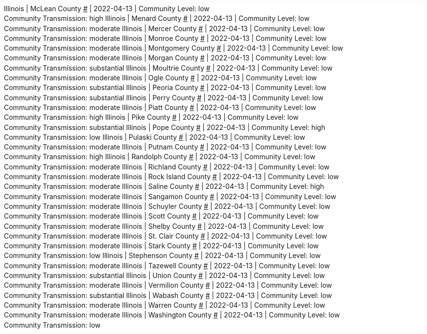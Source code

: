 Illinois | McLean County <a href="#mclean_county">#</a> | 2022-04-13 | <a name="mclean_county"></a>Community Level: low<br/>Community Transmission: high
Illinois | Menard County <a href="#menard_county">#</a> | 2022-04-13 | <a name="menard_county"></a>Community Level: low<br/>Community Transmission: moderate
Illinois | Mercer County <a href="#mercer_county">#</a> | 2022-04-13 | <a name="mercer_county"></a>Community Level: low<br/>Community Transmission: moderate
Illinois | Monroe County <a href="#monroe_county">#</a> | 2022-04-13 | <a name="monroe_county"></a>Community Level: low<br/>Community Transmission: moderate
Illinois | Montgomery County <a href="#montgomery_county">#</a> | 2022-04-13 | <a name="montgomery_county"></a>Community Level: low<br/>Community Transmission: moderate
Illinois | Morgan County <a href="#morgan_county">#</a> | 2022-04-13 | <a name="morgan_county"></a>Community Level: low<br/>Community Transmission: substantial
Illinois | Moultrie County <a href="#moultrie_county">#</a> | 2022-04-13 | <a name="moultrie_county"></a>Community Level: low<br/>Community Transmission: moderate
Illinois | Ogle County <a href="#ogle_county">#</a> | 2022-04-13 | <a name="ogle_county"></a>Community Level: low<br/>Community Transmission: substantial
Illinois | Peoria County <a href="#peoria_county">#</a> | 2022-04-13 | <a name="peoria_county"></a>Community Level: low<br/>Community Transmission: substantial
Illinois | Perry County <a href="#perry_county">#</a> | 2022-04-13 | <a name="perry_county"></a>Community Level: low<br/>Community Transmission: moderate
Illinois | Piatt County <a href="#piatt_county">#</a> | 2022-04-13 | <a name="piatt_county"></a>Community Level: low<br/>Community Transmission: high
Illinois | Pike County <a href="#pike_county">#</a> | 2022-04-13 | <a name="pike_county"></a>Community Level: low<br/>Community Transmission: substantial
Illinois | Pope County <a href="#pope_county">#</a> | 2022-04-13 | <a name="pope_county"></a>Community Level: high<br/>Community Transmission: low
Illinois | Pulaski County <a href="#pulaski_county">#</a> | 2022-04-13 | <a name="pulaski_county"></a>Community Level: low<br/>Community Transmission: moderate
Illinois | Putnam County <a href="#putnam_county">#</a> | 2022-04-13 | <a name="putnam_county"></a>Community Level: low<br/>Community Transmission: high
Illinois | Randolph County <a href="#randolph_county">#</a> | 2022-04-13 | <a name="randolph_county"></a>Community Level: low<br/>Community Transmission: moderate
Illinois | Richland County <a href="#richland_county">#</a> | 2022-04-13 | <a name="richland_county"></a>Community Level: low<br/>Community Transmission: moderate
Illinois | Rock Island County <a href="#rock_island_county">#</a> | 2022-04-13 | <a name="rock_island_county"></a>Community Level: low<br/>Community Transmission: moderate
Illinois | Saline County <a href="#saline_county">#</a> | 2022-04-13 | <a name="saline_county"></a>Community Level: high<br/>Community Transmission: moderate
Illinois | Sangamon County <a href="#sangamon_county">#</a> | 2022-04-13 | <a name="sangamon_county"></a>Community Level: low<br/>Community Transmission: moderate
Illinois | Schuyler County <a href="#schuyler_county">#</a> | 2022-04-13 | <a name="schuyler_county"></a>Community Level: low<br/>Community Transmission: moderate
Illinois | Scott County <a href="#scott_county">#</a> | 2022-04-13 | <a name="scott_county"></a>Community Level: low<br/>Community Transmission: moderate
Illinois | Shelby County <a href="#shelby_county">#</a> | 2022-04-13 | <a name="shelby_county"></a>Community Level: low<br/>Community Transmission: moderate
Illinois | St. Clair County <a href="#st._clair_county">#</a> | 2022-04-13 | <a name="st._clair_county"></a>Community Level: low<br/>Community Transmission: moderate
Illinois | Stark County <a href="#stark_county">#</a> | 2022-04-13 | <a name="stark_county"></a>Community Level: low<br/>Community Transmission: low
Illinois | Stephenson County <a href="#stephenson_county">#</a> | 2022-04-13 | <a name="stephenson_county"></a>Community Level: low<br/>Community Transmission: moderate
Illinois | Tazewell County <a href="#tazewell_county">#</a> | 2022-04-13 | <a name="tazewell_county"></a>Community Level: low<br/>Community Transmission: substantial
Illinois | Union County <a href="#union_county">#</a> | 2022-04-13 | <a name="union_county"></a>Community Level: low<br/>Community Transmission: moderate
Illinois | Vermilion County <a href="#vermilion_county">#</a> | 2022-04-13 | <a name="vermilion_county"></a>Community Level: low<br/>Community Transmission: substantial
Illinois | Wabash County <a href="#wabash_county">#</a> | 2022-04-13 | <a name="wabash_county"></a>Community Level: low<br/>Community Transmission: moderate
Illinois | Warren County <a href="#warren_county">#</a> | 2022-04-13 | <a name="warren_county"></a>Community Level: low<br/>Community Transmission: moderate
Illinois | Washington County <a href="#washington_county">#</a> | 2022-04-13 | <a name="washington_county"></a>Community Level: low<br/>Community Transmission: low